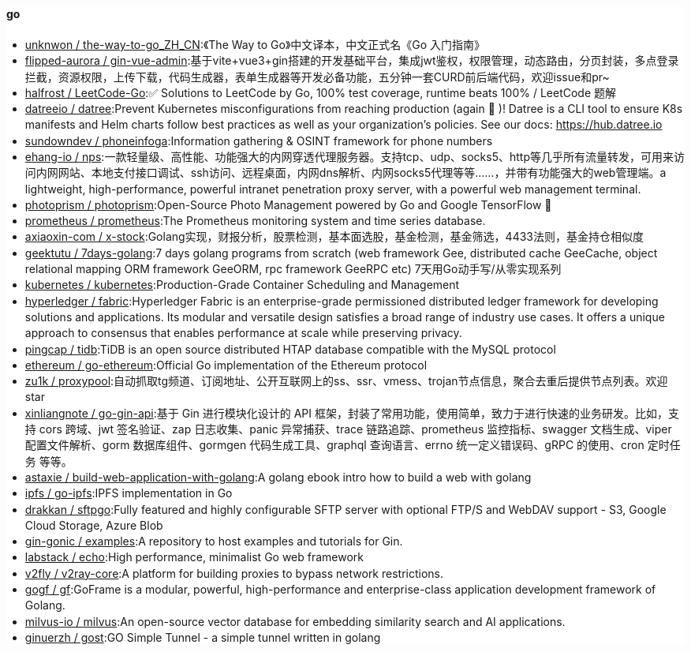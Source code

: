 #### go
* [unknwon / the-way-to-go_ZH_CN](https://github.com/unknwon/the-way-to-go_ZH_CN):《The Way to Go》中文译本，中文正式名《Go 入门指南》
* [flipped-aurora / gin-vue-admin](https://github.com/flipped-aurora/gin-vue-admin):基于vite+vue3+gin搭建的开发基础平台，集成jwt鉴权，权限管理，动态路由，分页封装，多点登录拦截，资源权限，上传下载，代码生成器，表单生成器等开发必备功能，五分钟一套CURD前后端代码，欢迎issue和pr~
* [halfrost / LeetCode-Go](https://github.com/halfrost/LeetCode-Go):✅
Solutions to LeetCode by Go, 100% test coverage, runtime beats 100% / LeetCode 题解
* [datreeio / datree](https://github.com/datreeio/datree):Prevent Kubernetes misconfigurations from reaching production (again
😤
)! Datree is a CLI tool to ensure K8s manifests and Helm charts follow best practices as well as your organization’s policies. See our docs: https://hub.datree.io
* [sundowndev / phoneinfoga](https://github.com/sundowndev/phoneinfoga):Information gathering & OSINT framework for phone numbers
* [ehang-io / nps](https://github.com/ehang-io/nps):一款轻量级、高性能、功能强大的内网穿透代理服务器。支持tcp、udp、socks5、http等几乎所有流量转发，可用来访问内网网站、本地支付接口调试、ssh访问、远程桌面，内网dns解析、内网socks5代理等等……，并带有功能强大的web管理端。a lightweight, high-performance, powerful intranet penetration proxy server, with a powerful web management terminal.
* [photoprism / photoprism](https://github.com/photoprism/photoprism):Open-Source Photo Management powered by Go and Google TensorFlow
🌈
* [prometheus / prometheus](https://github.com/prometheus/prometheus):The Prometheus monitoring system and time series database.
* [axiaoxin-com / x-stock](https://github.com/axiaoxin-com/x-stock):Golang实现，财报分析，股票检测，基本面选股，基金检测，基金筛选，4433法则，基金持仓相似度
* [geektutu / 7days-golang](https://github.com/geektutu/7days-golang):7 days golang programs from scratch (web framework Gee, distributed cache GeeCache, object relational mapping ORM framework GeeORM, rpc framework GeeRPC etc) 7天用Go动手写/从零实现系列
* [kubernetes / kubernetes](https://github.com/kubernetes/kubernetes):Production-Grade Container Scheduling and Management
* [hyperledger / fabric](https://github.com/hyperledger/fabric):Hyperledger Fabric is an enterprise-grade permissioned distributed ledger framework for developing solutions and applications. Its modular and versatile design satisfies a broad range of industry use cases. It offers a unique approach to consensus that enables performance at scale while preserving privacy.
* [pingcap / tidb](https://github.com/pingcap/tidb):TiDB is an open source distributed HTAP database compatible with the MySQL protocol
* [ethereum / go-ethereum](https://github.com/ethereum/go-ethereum):Official Go implementation of the Ethereum protocol
* [zu1k / proxypool](https://github.com/zu1k/proxypool):自动抓取tg频道、订阅地址、公开互联网上的ss、ssr、vmess、trojan节点信息，聚合去重后提供节点列表。欢迎star
* [xinliangnote / go-gin-api](https://github.com/xinliangnote/go-gin-api):基于 Gin 进行模块化设计的 API 框架，封装了常用功能，使用简单，致力于进行快速的业务研发。比如，支持 cors 跨域、jwt 签名验证、zap 日志收集、panic 异常捕获、trace 链路追踪、prometheus 监控指标、swagger 文档生成、viper 配置文件解析、gorm 数据库组件、gormgen 代码生成工具、graphql 查询语言、errno 统一定义错误码、gRPC 的使用、cron 定时任务 等等。
* [astaxie / build-web-application-with-golang](https://github.com/astaxie/build-web-application-with-golang):A golang ebook intro how to build a web with golang
* [ipfs / go-ipfs](https://github.com/ipfs/go-ipfs):IPFS implementation in Go
* [drakkan / sftpgo](https://github.com/drakkan/sftpgo):Fully featured and highly configurable SFTP server with optional FTP/S and WebDAV support - S3, Google Cloud Storage, Azure Blob
* [gin-gonic / examples](https://github.com/gin-gonic/examples):A repository to host examples and tutorials for Gin.
* [labstack / echo](https://github.com/labstack/echo):High performance, minimalist Go web framework
* [v2fly / v2ray-core](https://github.com/v2fly/v2ray-core):A platform for building proxies to bypass network restrictions.
* [gogf / gf](https://github.com/gogf/gf):GoFrame is a modular, powerful, high-performance and enterprise-class application development framework of Golang.
* [milvus-io / milvus](https://github.com/milvus-io/milvus):An open-source vector database for embedding similarity search and AI applications.
* [ginuerzh / gost](https://github.com/ginuerzh/gost):GO Simple Tunnel - a simple tunnel written in golang
